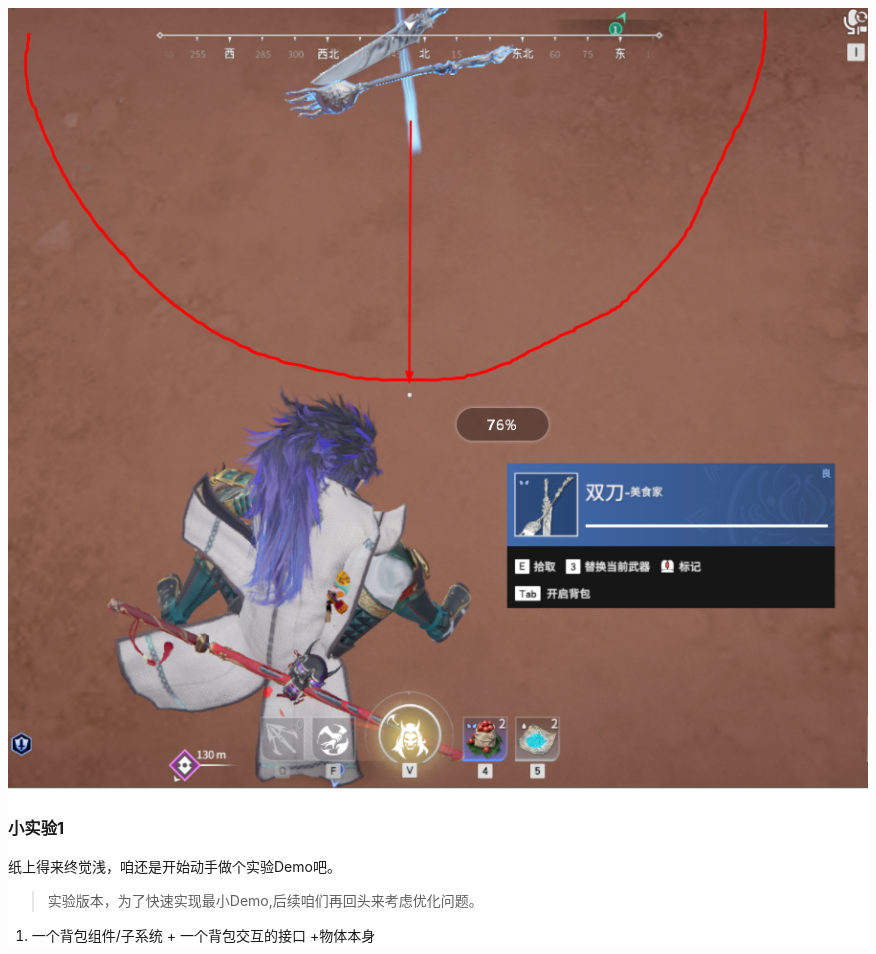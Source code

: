 ![](..%2Fassets%2Finv017.png)

### 小实验1

<chatmessage avatar="../../assets/emoji/bqb (2).png" :avatarWidth="40" alignLeft>
纸上得来终觉浅，咱还是开始动手做个实验Demo吧。
</chatmessage>

> 实验版本，为了快速实现最小Demo,后续咱们再回头来考虑优化问题。

1. 一个背包组件/子系统 + 一个背包交互的接口 +物体本身
